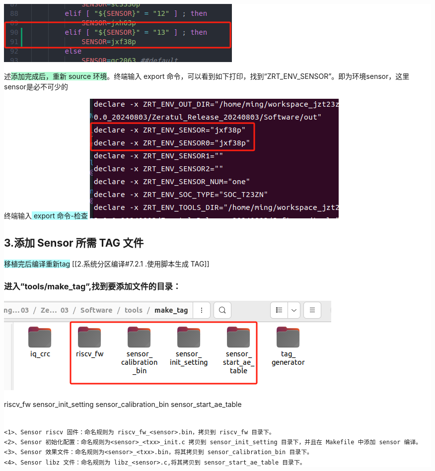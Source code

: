 
![君正T23-ZN芯片开发/君正T23-ZN/assets/3.驱动的适配移植与测试/file-20250810171409999.png](assets/3.驱动的适配移植与测试/file-20250810171409999.png)


述<span style="background:#affad1">添加完成后，重新 source 环境</span>。终端输入 export 命令，可以看到如下打印，找到“ZRT_ENV_SENSOR”。即为环境sensor，这里sensor是必不可少的


终端输入<span style="background:#b1ffff"> export 命令-检查</span>
![君正T23-ZN芯片开发/君正T23-ZN/assets/3.驱动的适配移植与测试/file-20250810171410087.png](assets/3.驱动的适配移植与测试/file-20250810171410087.png)


## 3.添加 Sensor 所需 TAG 文件

<span style="background:#b1ffff">移植完后编译重新tag</span>
[[2.系统分区编译#7.2.1 .使用脚本生成 TAG]]

### 进入”tools/make_tag”,找到要添加文件的目录：

![君正T23-ZN芯片开发/君正T23-ZN/assets/3.驱动的适配移植与测试/file-20250810171410174.png](assets/3.驱动的适配移植与测试/file-20250810171410174.png)

riscv_fw
sensor_init_setting 
sensor_calibration_bin
sensor_start_ae_table 
```

<1>、Sensor riscv 固件：命名规则为 riscv_fw_<sensor>.bin，拷贝到 riscv_fw 目录下。
<2>、Sensor 初始化配置：命名规则为<sensor>_<txx>_init.c 拷贝到 sensor_init_setting 目录下，并且在 Makefile 中添加 sensor 编译。
<3>、Sensor 效果文件：命名规则为<sensor>_<txx>.bin，将其拷贝到 sensor_calibration_bin 目录下。
<4>、Sensor libz 文件：命名规则为 libz_<sensor>.c,将其拷贝到 sensor_start_ae_table 目录下。

```
